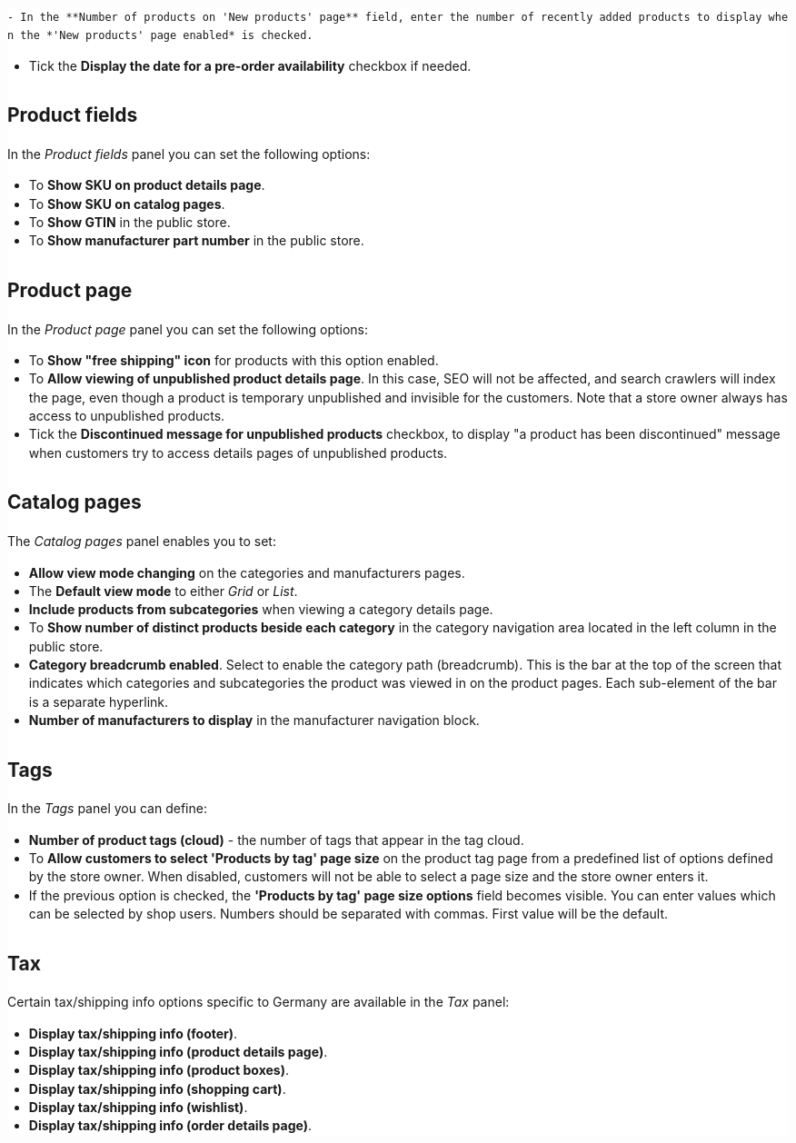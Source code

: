     - In the **Number of products on 'New products' page** field, enter the number of recently added products to display when the *'New products' page enabled* is checked.
- Tick the **Display the date for a pre-order availability** checkbox if needed.

## Product fields
In the *Product fields* panel you can set the following options:
- To **Show SKU on product details page**.
- To **Show SKU on catalog pages**.
- To **Show GTIN** in the public store.
- To **Show manufacturer part number** in the public store.

## Product page
In the *Product page* panel you can set the following options:
- To **Show "free shipping" icon** for products with this option enabled.
- To **Allow viewing of unpublished product details page**. In this case, SEO will not be affected, and search crawlers will index the page, even though a product is temporary unpublished and invisible for the customers. Note that a store owner always has access to unpublished products.
- Tick the **Discontinued message for unpublished products** checkbox, to display "a product has been discontinued" message when customers try to access details pages of unpublished products.

## Catalog pages
The *Catalog pages* panel enables you to set:
- **Allow view mode changing** on the categories and manufacturers pages.
- The **Default view mode** to either *Grid* or *List*.
- **Include products from subcategories** when viewing a category details page.
- To **Show number of distinct products beside each category** in the category navigation area located in the left column in the public store.
- **Category breadcrumb enabled**. Select to enable the category path (breadcrumb). This is the bar at the top of the screen that indicates which categories and subcategories the product was viewed in on the product pages. Each sub-element of the bar is a separate hyperlink.
- **Number of manufacturers to display** in the manufacturer navigation block.

## Tags
In the *Tags* panel you can define:
- **Number of product tags (cloud)** - the number of tags that appear in the tag cloud.
- To **Allow customers to select 'Products by tag' page size** on the product tag page from a predefined list of options defined by the store owner. When disabled, customers will not be able to select a page size and the store owner enters it.
- If the previous option is checked, the **'Products by tag' page size options** field becomes visible. You can enter values which can be selected by shop users. Numbers should be separated with commas. First value will be the default.

## Tax
Certain tax/shipping info options specific to Germany are available in the *Tax* panel:
- **Display tax/shipping info (footer)**.
- **Display tax/shipping info (product details page)**.
- **Display tax/shipping info (product boxes)**.
- **Display tax/shipping info (shopping cart)**.
- **Display tax/shipping info (wishlist)**.
- **Display tax/shipping info (order details page)**.
